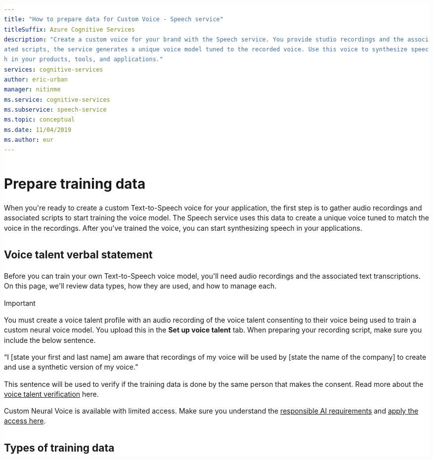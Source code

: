 ```yaml
---
title: "How to prepare data for Custom Voice - Speech service"
titleSuffix: Azure Cognitive Services
description: "Create a custom voice for your brand with the Speech service. You provide studio recordings and the associated scripts, the service generates a unique voice model tuned to the recorded voice. Use this voice to synthesize speech in your products, tools, and applications."
services: cognitive-services
author: eric-urban
manager: nitinme
ms.service: cognitive-services
ms.subservice: speech-service
ms.topic: conceptual
ms.date: 11/04/2019
ms.author: eur
---
```


# Prepare training data

When you're ready to create a custom Text-to-Speech voice for your application, the first step is to gather audio recordings and associated scripts to start training the voice model. The Speech service uses this data to create a unique voice tuned to match the voice in the recordings. After you've trained the voice, you can start synthesizing speech in your applications.

## Voice talent verbal statement

Before you can train your own Text-to-Speech voice model, you'll need audio recordings and the associated text transcriptions. On this page, we'll review data types, how they are used, and how to manage each.

> [!IMPORTANT]
> You must create a voice talent profile with an audio recording of the voice talent consenting to their voice being used to train a custom neural voice model. You upload this in the **Set up voice talent** tab. When preparing your recording script, make sure you include the below sentence. 
>
> “I [state your first and last name] am aware that recordings of my voice will be used by [state the name of the company] to create and use a synthetic version of my voice.”
>
> This sentence will be used to verify if the training data is done by the same person that makes the consent. Read more about the [voice talent verification](/legal/cognitive-services/speech-service/custom-neural-voice/data-privacy-security-custom-neural-voice?context=%2fazure%2fcognitive-services%2fspeech-service%2fcontext%2fcontext) here.
>
>  Custom Neural Voice is available with limited access. Make sure you understand the [responsible AI requirements](/legal/cognitive-services/speech-service/custom-neural-voice/limited-access-custom-neural-voice?context=%2fazure%2fcognitive-services%2fspeech-service%2fcontext%2fcontext) and [apply the access here](https://aka.ms/customneural).

## Types of training data
